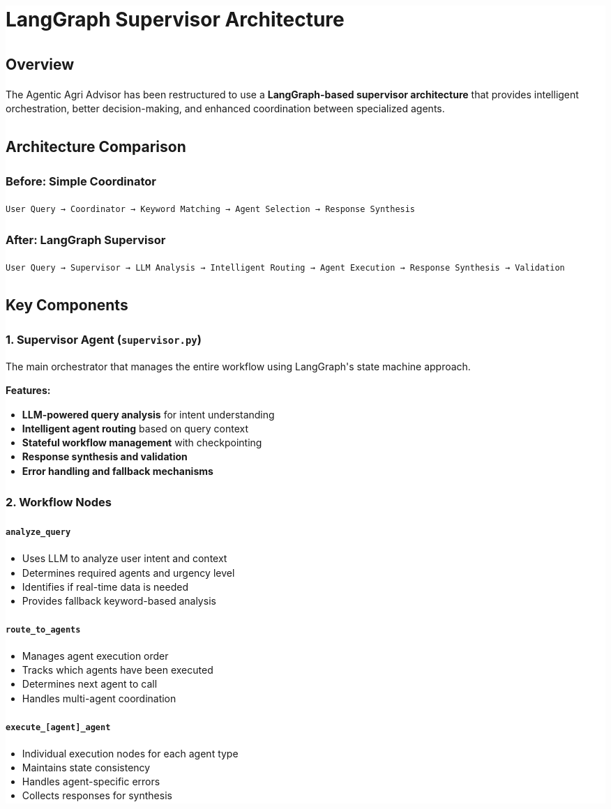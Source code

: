 # LangGraph Supervisor Architecture

## Overview

The Agentic Agri Advisor has been restructured to use a **LangGraph-based supervisor architecture** that provides intelligent orchestration, better decision-making, and enhanced coordination between specialized agents.

## Architecture Comparison

### Before: Simple Coordinator
```
User Query → Coordinator → Keyword Matching → Agent Selection → Response Synthesis
```

### After: LangGraph Supervisor
```
User Query → Supervisor → LLM Analysis → Intelligent Routing → Agent Execution → Response Synthesis → Validation
```

## Key Components

### 1. Supervisor Agent (`supervisor.py`)
The main orchestrator that manages the entire workflow using LangGraph's state machine approach.

**Features:**
- **LLM-powered query analysis** for intent understanding
- **Intelligent agent routing** based on query context
- **Stateful workflow management** with checkpointing
- **Response synthesis and validation**
- **Error handling and fallback mechanisms**

### 2. Workflow Nodes

#### `analyze_query`
- Uses LLM to analyze user intent and context
- Determines required agents and urgency level
- Identifies if real-time data is needed
- Provides fallback keyword-based analysis

#### `route_to_agents`
- Manages agent execution order
- Tracks which agents have been executed
- Determines next agent to call
- Handles multi-agent coordination

#### `execute_[agent]_agent`
- Individual execution nodes for each agent type
- Maintains state consistency
- Handles agent-specific errors
- Collects responses for synthesis
